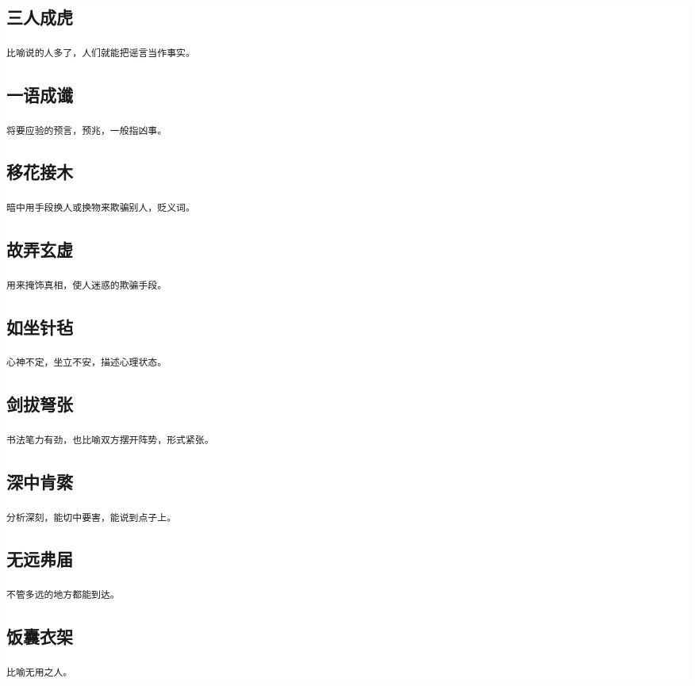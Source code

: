 ## 三人成虎

```
比喻说的人多了，人们就能把谣言当作事实。
```

## 一语成谶

```
将要应验的预言，预兆，一般指凶事。
```

## 移花接木

```
暗中用手段换人或换物来欺骗别人，贬义词。
```

## 故弄玄虚

```
用来掩饰真相，使人迷惑的欺骗手段。
```

## 如坐针毡

```
心神不定，坐立不安，描述心理状态。
```

## 剑拔弩张

```
书法笔力有劲，也比喻双方摆开阵势，形式紧张。
```

## 深中肯綮

```
分析深刻，能切中要害，能说到点子上。
```

## 无远弗届

```
不管多远的地方都能到达。
```

## 饭囊衣架

```
比喻无用之人。
```
